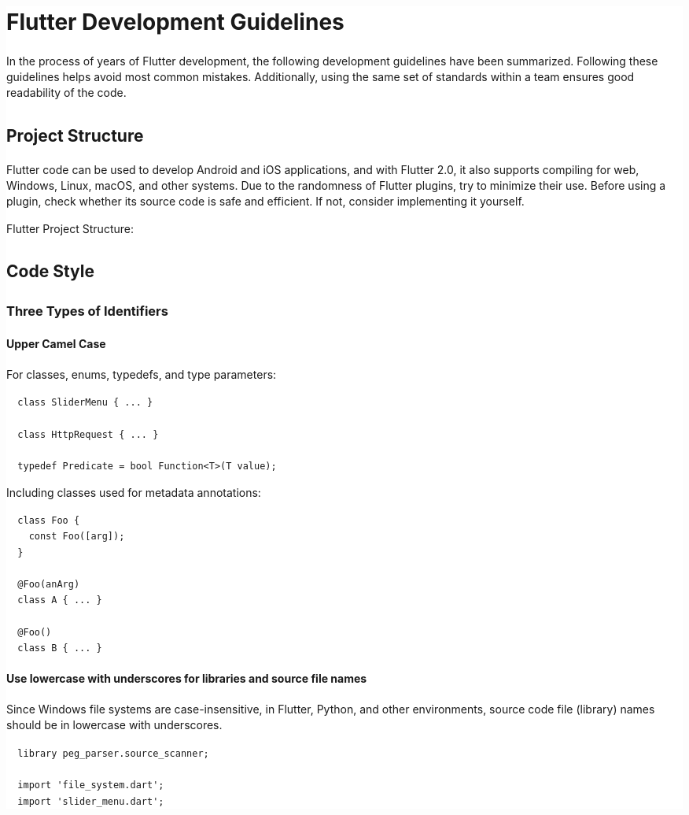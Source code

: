 # Flutter Development Guidelines

In the process of years of Flutter development, the following development guidelines have been summarized. Following these guidelines helps avoid most common mistakes. Additionally, using the same set of standards within a team ensures good readability of the code.

## Project Structure

Flutter code can be used to develop Android and iOS applications, and with Flutter 2.0, it also supports compiling for web, Windows, Linux, macOS, and other systems. Due to the randomness of Flutter plugins, try to minimize their use. Before using a plugin, check whether its source code is safe and efficient. If not, consider implementing it yourself.

Flutter Project Structure:

## Code Style

### Three Types of Identifiers

#### Upper Camel Case

For classes, enums, typedefs, and type parameters:

```
  class SliderMenu { ... }

  class HttpRequest { ... }

  typedef Predicate = bool Function<T>(T value);
```

Including classes used for metadata annotations:

```
  class Foo {
    const Foo([arg]);
  }

  @Foo(anArg)
  class A { ... }

  @Foo()
  class B { ... }
```

#### Use lowercase with underscores for libraries and source file names

Since Windows file systems are case-insensitive, in Flutter, Python, and other environments, source code file (library) names should be in lowercase with underscores.

```
  library peg_parser.source_scanner;

  import 'file_system.dart';
  import 'slider_menu.dart';
```
